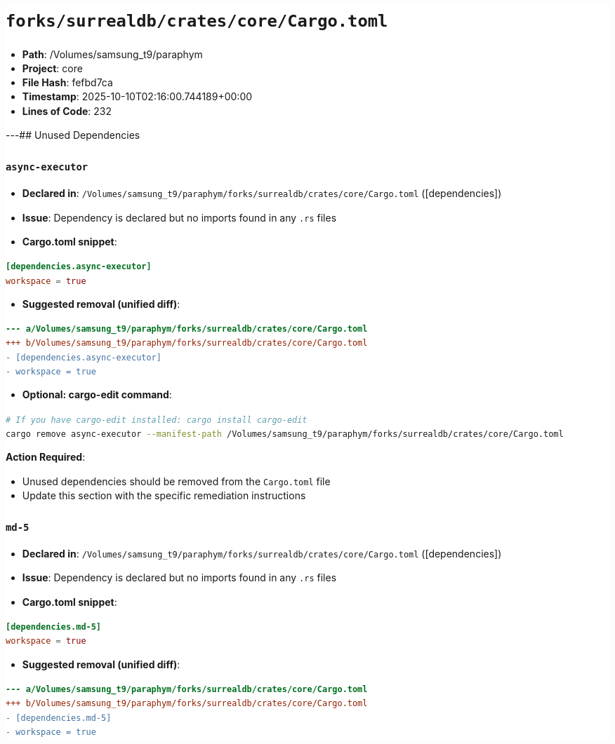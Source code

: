 # `forks/surrealdb/crates/core/Cargo.toml`

- **Path**: /Volumes/samsung_t9/paraphym
- **Project**: core
- **File Hash**: fefbd7ca  
- **Timestamp**: 2025-10-10T02:16:00.744189+00:00  
- **Lines of Code**: 232

---## Unused Dependencies
### `async-executor`

- **Declared in**: `/Volumes/samsung_t9/paraphym/forks/surrealdb/crates/core/Cargo.toml` ([dependencies])
- **Issue**: Dependency is declared but no imports found in any `.rs` files

- **Cargo.toml snippet**:
```toml
[dependencies.async-executor]
workspace = true
```

- **Suggested removal (unified diff)**:
```diff
--- a/Volumes/samsung_t9/paraphym/forks/surrealdb/crates/core/Cargo.toml
+++ b/Volumes/samsung_t9/paraphym/forks/surrealdb/crates/core/Cargo.toml
- [dependencies.async-executor]
- workspace = true
```

- **Optional: cargo-edit command**:
```bash
# If you have cargo-edit installed: cargo install cargo-edit
cargo remove async-executor --manifest-path /Volumes/samsung_t9/paraphym/forks/surrealdb/crates/core/Cargo.toml
```

**Action Required**:
- Unused dependencies should be removed from the `Cargo.toml` file
- Update this section with the specific remediation instructions
### `md-5`

- **Declared in**: `/Volumes/samsung_t9/paraphym/forks/surrealdb/crates/core/Cargo.toml` ([dependencies])
- **Issue**: Dependency is declared but no imports found in any `.rs` files

- **Cargo.toml snippet**:
```toml
[dependencies.md-5]
workspace = true
```

- **Suggested removal (unified diff)**:
```diff
--- a/Volumes/samsung_t9/paraphym/forks/surrealdb/crates/core/Cargo.toml
+++ b/Volumes/samsung_t9/paraphym/forks/surrealdb/crates/core/Cargo.toml
- [dependencies.md-5]
- workspace = true
```
